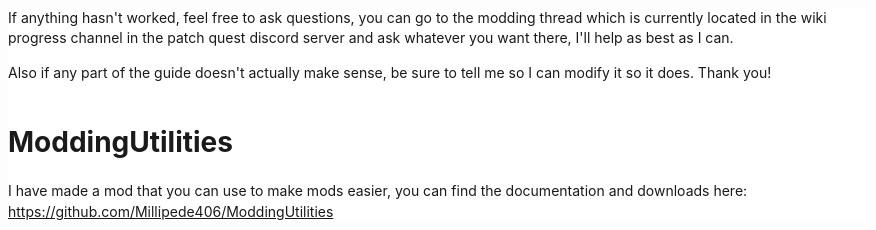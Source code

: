 If anything hasn't worked, feel free to ask questions, you can go to the modding thread which is currently located in the wiki progress channel in the patch quest discord server and ask whatever you want there, I'll help as best as I can. 

Also if any part of the guide doesn't actually make sense, be sure to tell me so I can modify it so it does. Thank you!

# ModdingUtilities
I have made a mod that you can use to make mods easier, you can find the documentation and downloads here: 
https://github.com/Millipede406/ModdingUtilities




